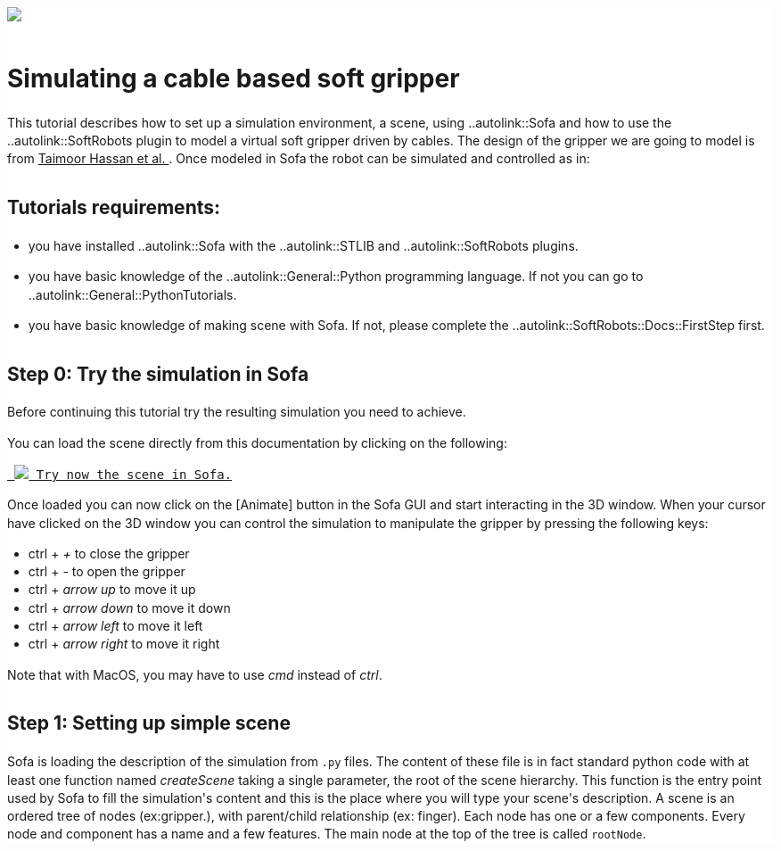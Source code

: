 ![](../../../docs/images/pluginimage.png)

# Simulating a cable based soft gripper
This tutorial describes how to set up a simulation environment, a scene, using ..autolink::Sofa and how to use the
..autolink::SoftRobots plugin to model a virtual soft gripper driven by cables. The design of the gripper
we are going to model is from [Taimoor Hassan et al. ](https://dl.acm.org/citation.cfm?id=2977533).
Once modeled in Sofa the robot can be simulated and controlled as in:

<center><object style="width: 320px; height: 200px;" data="https://www.youtube.com/embed/9JOCe2pf34o?autoplay=0"> </object></center>


## Tutorials requirements:

- you have installed ..autolink::Sofa with the ..autolink::STLIB and
..autolink::SoftRobots plugins.

- you have basic knowledge of the ..autolink::General::Python programming language. If not you can go to ..autolink::General::PythonTutorials.

- you have basic knowledge of making scene with Sofa. If not, please complete the ..autolink::SoftRobots::Docs::FirstStep first.

## Step 0: Try the simulation in Sofa

Before continuing this tutorial try the resulting simulation you need to achieve.

You can load the scene directly from this documentation by clicking on the following:
<div>
<pre>
<a href="details/step0.py"> <img src="../../../docs/images/icons/play.png" width="12px"/> Try now the scene in Sofa.</a>
</pre>
</div>

Once loaded you can now click on the [Animate] button in the Sofa GUI and start interacting
in the 3D window. When your cursor have clicked on the 3D window you can control the
simulation to manipulate the gripper by pressing the following keys:

 - ctrl + *+* to close the gripper
 - ctrl + *-* to open the gripper
 - ctrl + *arrow up* to move it up
 - ctrl + *arrow down* to move it down
 - ctrl + *arrow left* to move it left
 - ctrl + *arrow right* to move it right

Note that with MacOS, you may have to use *cmd* instead of *ctrl*.

## Step 1: Setting up simple scene

Sofa is loading the description of the simulation from `.py` files. The content of these file is in fact standard python code with 
at least one function named *createScene* taking a single parameter, the root of the scene hierarchy. This function is the entry point used by Sofa
to fill the simulation's content and this is the place where you will type your scene's description. A scene is an ordered tree of nodes (ex:gripper.), with parent/child relationship (ex: finger). Each node has one or a few components. Every node and component has a name and a few features. The main node at the top of the tree is called `rootNode`.
